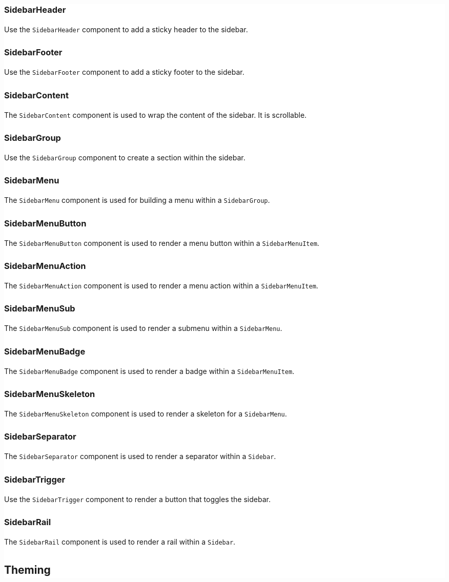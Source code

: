 ### SidebarHeader

Use the `SidebarHeader` component to add a sticky header to the sidebar.

### SidebarFooter

Use the `SidebarFooter` component to add a sticky footer to the sidebar.

### SidebarContent

The `SidebarContent` component is used to wrap the content of the sidebar. It is scrollable.

### SidebarGroup

Use the `SidebarGroup` component to create a section within the sidebar.

### SidebarMenu

The `SidebarMenu` component is used for building a menu within a `SidebarGroup`.

### SidebarMenuButton

The `SidebarMenuButton` component is used to render a menu button within a `SidebarMenuItem`.

### SidebarMenuAction

The `SidebarMenuAction` component is used to render a menu action within a `SidebarMenuItem`.

### SidebarMenuSub

The `SidebarMenuSub` component is used to render a submenu within a `SidebarMenu`.

### SidebarMenuBadge

The `SidebarMenuBadge` component is used to render a badge within a `SidebarMenuItem`.

### SidebarMenuSkeleton

The `SidebarMenuSkeleton` component is used to render a skeleton for a `SidebarMenu`.

### SidebarSeparator

The `SidebarSeparator` component is used to render a separator within a `Sidebar`.

### SidebarTrigger

Use the `SidebarTrigger` component to render a button that toggles the sidebar.

### SidebarRail

The `SidebarRail` component is used to render a rail within a `Sidebar`.

## Theming
